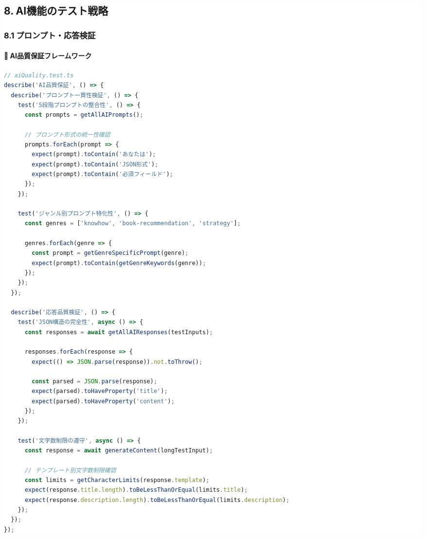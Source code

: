 
## 8. AI機能のテスト戦略

### 8.1 プロンプト・応答検証

#### 🤖 AI品質保証フレームワーク
```typescript
// aiQuality.test.ts
describe('AI品質保証', () => {
  describe('プロンプト一貫性検証', () => {
    test('5段階プロンプトの整合性', () => {
      const prompts = getAllAIPrompts();
      
      // プロンプト形式の統一性確認
      prompts.forEach(prompt => {
        expect(prompt).toContain('あなたは');
        expect(prompt).toContain('JSON形式');
        expect(prompt).toContain('必須フィールド');
      });
    });

    test('ジャンル別プロンプト特化性', () => {
      const genres = ['knowhow', 'book-recommendation', 'strategy'];
      
      genres.forEach(genre => {
        const prompt = getGenreSpecificPrompt(genre);
        expect(prompt).toContain(getGenreKeywords(genre));
      });
    });
  });

  describe('応答品質検証', () => {
    test('JSON構造の完全性', async () => {
      const responses = await getAllAIResponses(testInputs);
      
      responses.forEach(response => {
        expect(() => JSON.parse(response)).not.toThrow();
        
        const parsed = JSON.parse(response);
        expect(parsed).toHaveProperty('title');
        expect(parsed).toHaveProperty('content');
      });
    });

    test('文字数制限の遵守', async () => {
      const response = await generateContent(longTestInput);
      
      // テンプレート別文字数制限確認
      const limits = getCharacterLimits(response.template);
      expect(response.title.length).toBeLessThanOrEqual(limits.title);
      expect(response.description.length).toBeLessThanOrEqual(limits.description);
    });
  });
});
```
